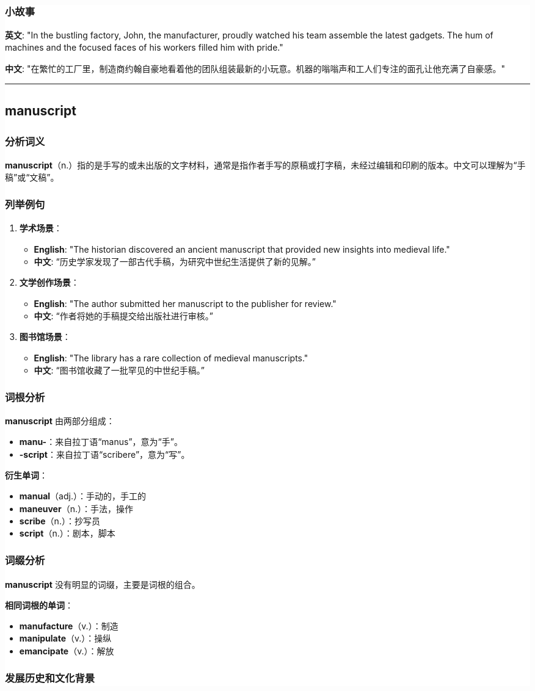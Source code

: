 ### 小故事

**英文**:
"In the bustling factory, John, the manufacturer, proudly watched his team assemble the latest gadgets. The hum of machines and the focused faces of his workers filled him with pride."

**中文**:
"在繁忙的工厂里，制造商约翰自豪地看着他的团队组装最新的小玩意。机器的嗡嗡声和工人们专注的面孔让他充满了自豪感。"


---------------
## manuscript
### 分析词义

**manuscript**（n.）指的是手写的或未出版的文字材料，通常是指作者手写的原稿或打字稿，未经过编辑和印刷的版本。中文可以理解为“手稿”或“文稿”。

### 列举例句

1. **学术场景**：
   - **English**: "The historian discovered an ancient manuscript that provided new insights into medieval life."
   - **中文**: “历史学家发现了一部古代手稿，为研究中世纪生活提供了新的见解。”

2. **文学创作场景**：
   - **English**: "The author submitted her manuscript to the publisher for review."
   - **中文**: “作者将她的手稿提交给出版社进行审核。”

3. **图书馆场景**：
   - **English**: "The library has a rare collection of medieval manuscripts."
   - **中文**: “图书馆收藏了一批罕见的中世纪手稿。”

### 词根分析

**manuscript** 由两部分组成：
- **manu-**：来自拉丁语“manus”，意为“手”。
- **-script**：来自拉丁语“scribere”，意为“写”。

**衍生单词**：
- **manual**（adj.）：手动的，手工的
- **maneuver**（n.）：手法，操作
- **scribe**（n.）：抄写员
- **script**（n.）：剧本，脚本

### 词缀分析

**manuscript** 没有明显的词缀，主要是词根的组合。

**相同词根的单词**：
- **manufacture**（v.）：制造
- **manipulate**（v.）：操纵
- **emancipate**（v.）：解放

### 发展历史和文化背景
